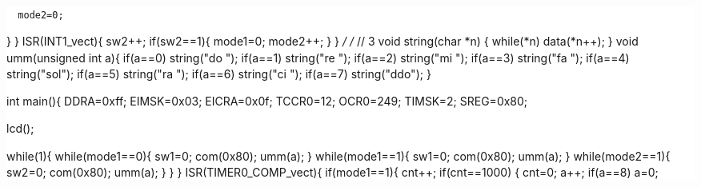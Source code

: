       mode2=0;
   }
}
ISR(INT1_vect){
   sw2++;
   if(sw2==1){
      mode1=0;
      mode2++;
   }
}
*/
/*
// 3
void string(char *n)
{
   while(*n) data(*n++);
}
void umm(unsigned int a){
   if(a==0) string("do ");
   if(a==1) string("re ");
   if(a==2) string("mi ");
   if(a==3) string("fa ");
   if(a==4) string("sol");
   if(a==5) string("ra ");
   if(a==6) string("ci ");
   if(a==7) string("ddo");
}

int main(){
   DDRA=0xff;
   EIMSK=0x03;
   EICRA=0x0f;
   TCCR0=12;
   OCR0=249;
   TIMSK=2;
   SREG=0x80;

   lcd();

   while(1){
      while(mode1==0){
         sw1=0;
         com(0x80);
         umm(a);
      }
      while(mode1==1){
         sw1=0;
         com(0x80);
         umm(a);
      }
      while(mode2==1){
         sw2=0;
         com(0x80);
         umm(a);
      }
   }
}
ISR(TIMER0_COMP_vect){
   if(mode1==1){
      cnt++;
      if(cnt==1000)
      {
         cnt=0;
         a++;
         if(a==8) a=0;